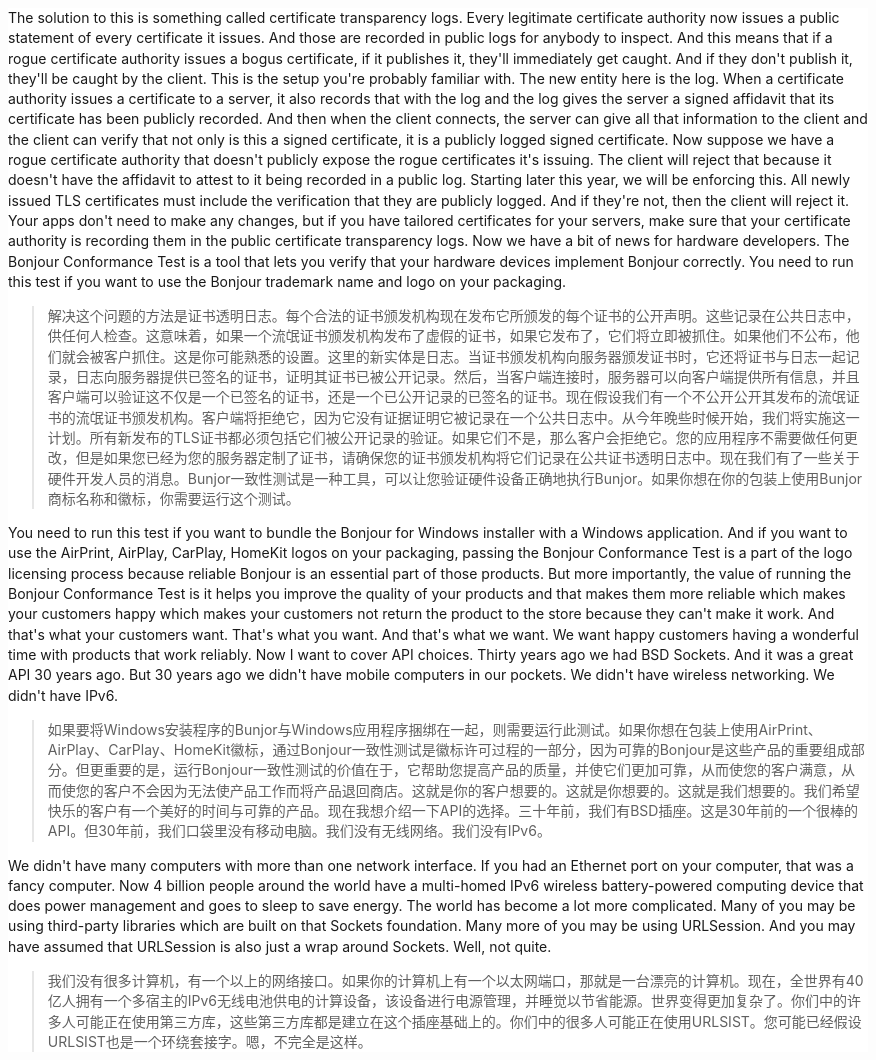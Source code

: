  The solution to this is  something called certificate  transparency logs. Every legitimate certificate  authority now issues a public  statement of every certificate  it issues. And those are recorded in public  logs for anybody to inspect. And this means that if a rogue  certificate authority issues a  bogus certificate, if it  publishes it, they'll  immediately get caught. And if they don't publish it,  they'll be caught by the client. This is the setup you're  probably familiar with. The new entity here is the log. When a certificate authority  issues a certificate to a  server, it also records that  with the log and the log gives  the server a signed affidavit  that its certificate has been  publicly recorded. And then when the client  connects, the server can give  all that information to the  client and the client can verify  that not only is this a signed  certificate, it is a publicly  logged signed certificate. Now suppose we have a rogue  certificate authority that  doesn't publicly expose the  rogue certificates it's issuing. The client will reject that  because it doesn't have the  affidavit to attest to it being  recorded in a public log. Starting later this year, we  will be enforcing this. All newly issued TLS  certificates must include the  verification that they are  publicly logged. And if they're not, then the  client will reject it. Your apps don't need to make any  changes, but if you have  tailored certificates for your  servers, make sure that your  certificate authority is  recording them in the public  certificate transparency logs. Now we have a bit of news for  hardware developers. The Bonjour Conformance Test is  a tool that lets you verify that  your hardware devices implement  Bonjour correctly. You need to run this test if you  want to use the Bonjour  trademark name and logo on your  packaging.

> 解决这个问题的方法是证书透明日志。每个合法的证书颁发机构现在发布它所颁发的每个证书的公开声明。这些记录在公共日志中，供任何人检查。这意味着，如果一个流氓证书颁发机构发布了虚假的证书，如果它发布了，它们将立即被抓住。如果他们不公布，他们就会被客户抓住。这是你可能熟悉的设置。这里的新实体是日志。当证书颁发机构向服务器颁发证书时，它还将证书与日志一起记录，日志向服务器提供已签名的证书，证明其证书已被公开记录。然后，当客户端连接时，服务器可以向客户端提供所有信息，并且客户端可以验证这不仅是一个已签名的证书，还是一个已公开记录的已签名的证书。现在假设我们有一个不公开公开其发布的流氓证书的流氓证书颁发机构。客户端将拒绝它，因为它没有证据证明它被记录在一个公共日志中。从今年晚些时候开始，我们将实施这一计划。所有新发布的TLS证书都必须包括它们被公开记录的验证。如果它们不是，那么客户会拒绝它。您的应用程序不需要做任何更改，但是如果您已经为您的服务器定制了证书，请确保您的证书颁发机构将它们记录在公共证书透明日志中。现在我们有了一些关于硬件开发人员的消息。Bunjor一致性测试是一种工具，可以让您验证硬件设备正确地执行Bunjor。如果你想在你的包装上使用Bunjor商标名称和徽标，你需要运行这个测试。

 You need to run this test if you  want to bundle the Bonjour for  Windows installer with a Windows  application. And if you want to use the  AirPrint, AirPlay, CarPlay,  HomeKit logos on your packaging,  passing the Bonjour Conformance  Test is a part of the logo  licensing process because  reliable Bonjour is an essential  part of those products. But more importantly, the value  of running the Bonjour  Conformance Test is it helps you  improve the quality of your  products and that makes them  more reliable which makes your  customers happy which makes your  customers not return the product  to the store because they can't  make it work. And that's what your customers  want. That's what you want. And that's what we want. We want happy customers having a  wonderful time with products  that work reliably. Now I want to cover API choices. Thirty years ago we had BSD  Sockets. And it was a great API 30 years  ago. But 30 years ago we didn't have  mobile computers in our pockets. We didn't have wireless  networking. We didn't have IPv6.

> 如果要将Windows安装程序的Bunjor与Windows应用程序捆绑在一起，则需要运行此测试。如果你想在包装上使用AirPrint、AirPlay、CarPlay、HomeKit徽标，通过Bonjour一致性测试是徽标许可过程的一部分，因为可靠的Bonjour是这些产品的重要组成部分。但更重要的是，运行Bonjour一致性测试的价值在于，它帮助您提高产品的质量，并使它们更加可靠，从而使您的客户满意，从而使您的客户不会因为无法使产品工作而将产品退回商店。这就是你的客户想要的。这就是你想要的。这就是我们想要的。我们希望快乐的客户有一个美好的时间与可靠的产品。现在我想介绍一下API的选择。三十年前，我们有BSD插座。这是30年前的一个很棒的API。但30年前，我们口袋里没有移动电脑。我们没有无线网络。我们没有IPv6。

 We didn't have many computers  with more than one network  interface. If you had an Ethernet port on  your computer, that was a fancy  computer. Now 4 billion people around the  world have a multi-homed IPv6  wireless battery-powered  computing device that does power  management and goes to sleep to  save energy. The world has become a lot more  complicated. Many of you may be using  third-party libraries which are  built on that Sockets  foundation. Many more of you may be using  URLSession. And you may have assumed that  URLSession is also just a wrap  around Sockets. Well, not quite.

> 我们没有很多计算机，有一个以上的网络接口。如果你的计算机上有一个以太网端口，那就是一台漂亮的计算机。现在，全世界有40亿人拥有一个多宿主的IPv6无线电池供电的计算设备，该设备进行电源管理，并睡觉以节省能源。世界变得更加复杂了。你们中的许多人可能正在使用第三方库，这些第三方库都是建立在这个插座基础上的。你们中的很多人可能正在使用URLSIST。您可能已经假设URLSIST也是一个环绕套接字。嗯，不完全是这样。
